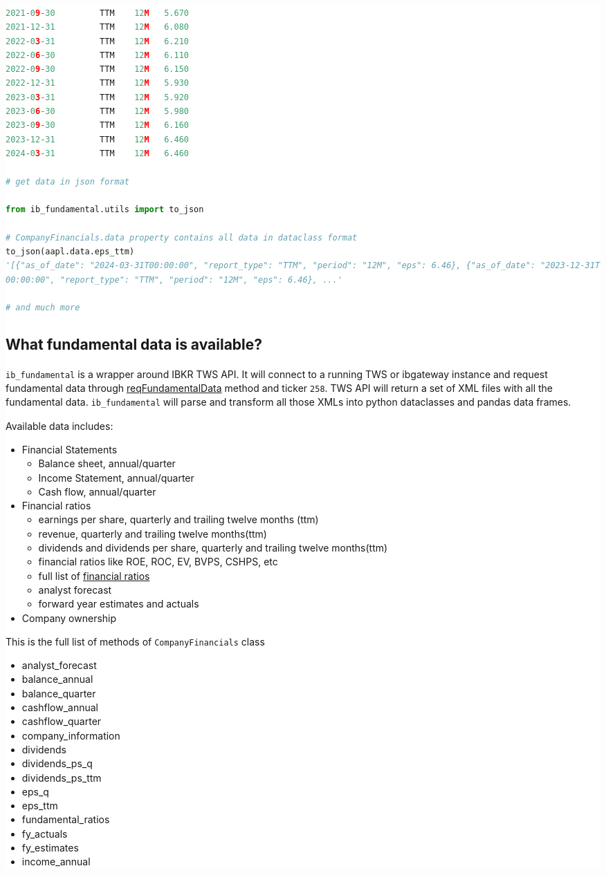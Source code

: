 ```python
2021-09-30         TTM    12M   5.670
2021-12-31         TTM    12M   6.080
2022-03-31         TTM    12M   6.210
2022-06-30         TTM    12M   6.110
2022-09-30         TTM    12M   6.150
2022-12-31         TTM    12M   5.930
2023-03-31         TTM    12M   5.920
2023-06-30         TTM    12M   5.980
2023-09-30         TTM    12M   6.160
2023-12-31         TTM    12M   6.460
2024-03-31         TTM    12M   6.460

# get data in json format

from ib_fundamental.utils import to_json

# CompanyFinancials.data property contains all data in dataclass format
to_json(aapl.data.eps_ttm)
'[{"as_of_date": "2024-03-31T00:00:00", "report_type": "TTM", "period": "12M", "eps": 6.46}, {"as_of_date": "2023-12-31T00:00:00", "report_type": "TTM", "period": "12M", "eps": 6.46}, ...'

# and much more
```

## What fundamental data is available?

`ib_fundamental` is a wrapper around IBKR TWS API. It will connect to a running TWS or
ibgateway instance and request fundamental data through
[reqFundamentalData][reqFundamental] method and ticker `258`. TWS API will return a set of XML
files with all the fundamental data. `ib_fundamental` will parse and transform
all those XMLs into python dataclasses and pandas data frames.

Available data includes:

- Financial Statements
  - Balance sheet, annual/quarter
  - Income Statement, annual/quarter
  - Cash flow, annual/quarter
- Financial ratios
  - earnings per share, quarterly and trailing twelve months (ttm)
  - revenue, quarterly and trailing twelve months(ttm)
  - dividends and dividends per share,  quarterly and trailing twelve months(ttm)
  - financial ratios like ROE, ROC, EV, BVPS, CSHPS, etc
  - full list of [financial ratios][fin_ratios]
  - analyst forecast
  - forward year estimates and actuals
- Company ownership

This is the full list of methods of `CompanyFinancials` class

- analyst_forecast
- balance_annual
- balance_quarter
- cashflow_annual
- cashflow_quarter
- company_information
- dividends
- dividends_ps_q
- dividends_ps_ttm
- eps_q
- eps_ttm
- fundamental_ratios
- fy_actuals
- fy_estimates
- income_annual

[reqFundamental]: https://ib-api-reloaded.github.io/ib_async/api.html#ib_async.ib.IB.reqFundamentalData
[fin_ratios]: http://web.archive.org/web/20200725010343/https://interactivebrokers.github.io/tws-api/fundamental_ratios_tags.html